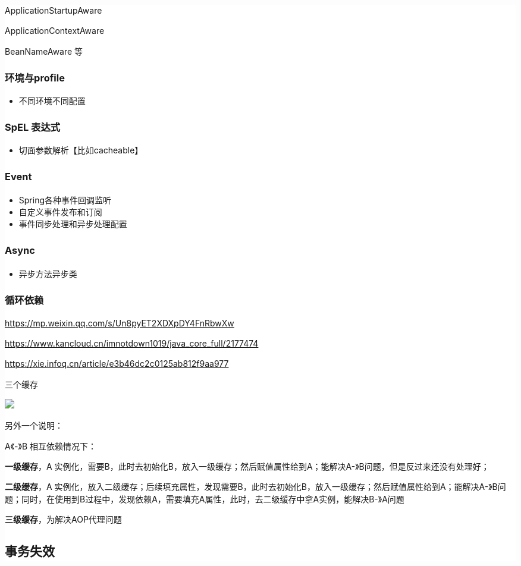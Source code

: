   

  ApplicationStartupAware

  ApplicationContextAware

  BeanNameAware 等 



### 环境与profile

- 不同环境不同配置



### SpEL 表达式

- 切面参数解析【比如cacheable】



### Event

- Spring各种事件回调监听
- 自定义事件发布和订阅
- 事件同步处理和异步处理配置



### Async 

- 异步方法异步类



### 循环依赖 

https://mp.weixin.qq.com/s/Un8pyET2XDXpDY4FnRbwXw

https://www.kancloud.cn/imnotdown1019/java_core_full/2177474

https://xie.infoq.cn/article/e3b46dc2c0125ab812f9aa977

三个缓存 

![](https://mmbiz.qpic.cn/sz_mmbiz_png/GvtDGKK4uYkMCL2KK3DtAry0FgPGAV5zUtuzhdmu4ML4EKric1pBuLdjmM7Fus6rxnKRrJjicJnFzge53FicxwpFQ/640?wx_fmt=png&wxfrom=5&wx_lazy=1&wx_co=1)



另外一个说明：

A《-》B 相互依赖情况下：

**一级缓存**，A 实例化，需要B，此时去初始化B，放入一级缓存；然后赋值属性给到A；能解决A-》B问题，但是反过来还没有处理好；

**二级缓存**，A 实例化，放入二级缓存；后续填充属性，发现需要B，此时去初始化B，放入一级缓存；然后赋值属性给到A；能解决A-》B问题；同时，在使用到B过程中，发现依赖A，需要填充A属性，此时，去二级缓存中拿A实例，能解决B-》A问题

**三级缓存**，为解决AOP代理问题



## 事务失效
